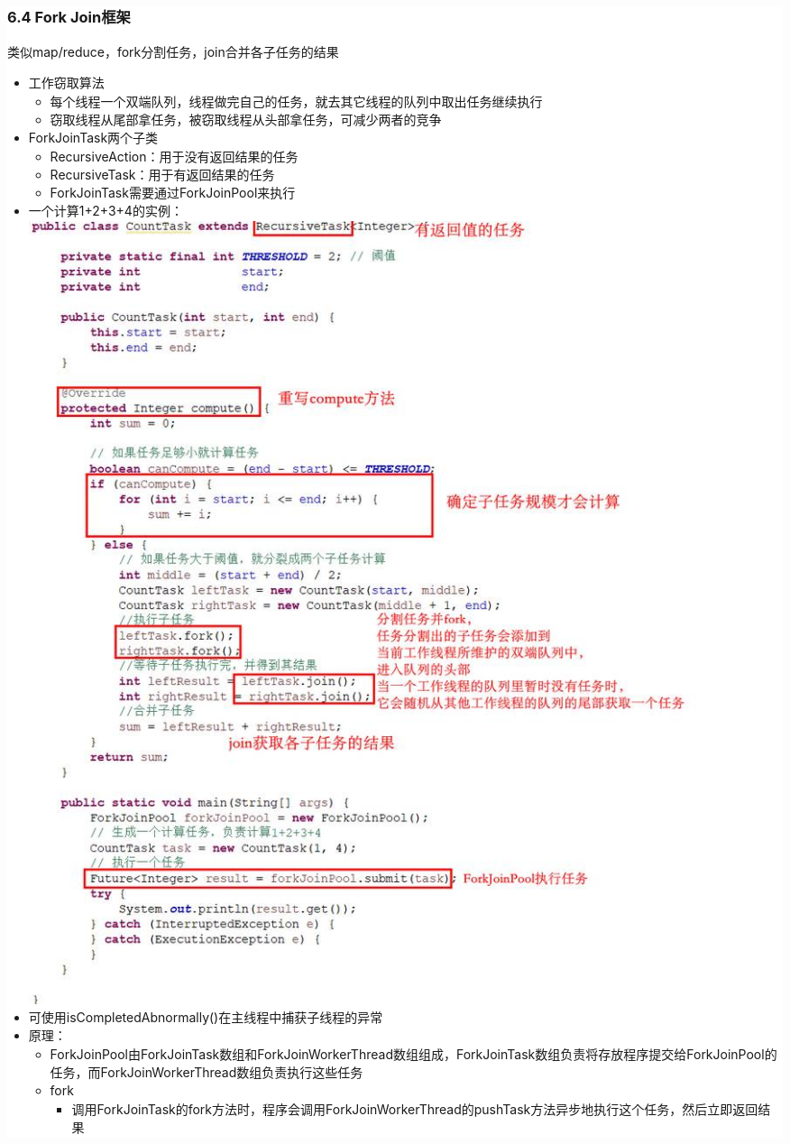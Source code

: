 ### 6.4 Fork Join框架
类似map/reduce，fork分割任务，join合并各子任务的结果

- 工作窃取算法
	- 每个线程一个双端队列，线程做完自己的任务，就去其它线程的队列中取出任务继续执行
	- 窃取线程从尾部拿任务，被窃取线程从头部拿任务，可减少两者的竞争
- ForkJoinTask两个子类
	- RecursiveAction：用于没有返回结果的任务
	- RecursiveTask：用于有返回结果的任务
	- ForkJoinTask需要通过ForkJoinPool来执行
- 一个计算1+2+3+4的实例：					
	![](6-4.jpg)
- 可使用isCompletedAbnormally()在主线程中捕获子线程的异常
- 原理：
	- ForkJoinPool由ForkJoinTask数组和ForkJoinWorkerThread数组组成，ForkJoinTask数组负责将存放程序提交给ForkJoinPool的任务，而ForkJoinWorkerThread数组负责执行这些任务
	- fork
		- 调用ForkJoinTask的fork方法时，程序会调用ForkJoinWorkerThread的pushTask方法异步地执行这个任务，然后立即返回结果